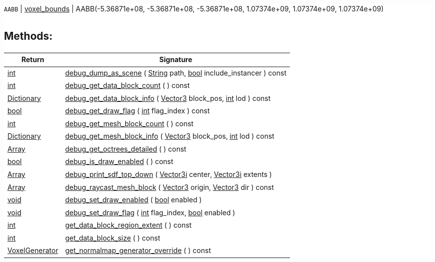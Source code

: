 `AABB`      | [voxel_bounds](#i_voxel_bounds)                                                    | AABB(-5.36871e+08, -5.36871e+08, -5.36871e+08, 1.07374e+09, 1.07374e+09, 1.07374e+09) 
<p></p>

## Methods: 


Return                                                                              | Signature                                                                                                                                                                                                                                             
----------------------------------------------------------------------------------- | ------------------------------------------------------------------------------------------------------------------------------------------------------------------------------------------------------------------------------------------------------
[int](https://docs.godotengine.org/en/stable/classes/class_int.html)                | [debug_dump_as_scene](#i_debug_dump_as_scene) ( [String](https://docs.godotengine.org/en/stable/classes/class_string.html) path, [bool](https://docs.godotengine.org/en/stable/classes/class_bool.html) include_instancer ) const                     
[int](https://docs.godotengine.org/en/stable/classes/class_int.html)                | [debug_get_data_block_count](#i_debug_get_data_block_count) ( ) const                                                                                                                                                                                 
[Dictionary](https://docs.godotengine.org/en/stable/classes/class_dictionary.html)  | [debug_get_data_block_info](#i_debug_get_data_block_info) ( [Vector3](https://docs.godotengine.org/en/stable/classes/class_vector3.html) block_pos, [int](https://docs.godotengine.org/en/stable/classes/class_int.html) lod ) const                  
[bool](https://docs.godotengine.org/en/stable/classes/class_bool.html)              | [debug_get_draw_flag](#i_debug_get_draw_flag) ( [int](https://docs.godotengine.org/en/stable/classes/class_int.html) flag_index ) const                                                                                                               
[int](https://docs.godotengine.org/en/stable/classes/class_int.html)                | [debug_get_mesh_block_count](#i_debug_get_mesh_block_count) ( ) const                                                                                                                                                                                 
[Dictionary](https://docs.godotengine.org/en/stable/classes/class_dictionary.html)  | [debug_get_mesh_block_info](#i_debug_get_mesh_block_info) ( [Vector3](https://docs.godotengine.org/en/stable/classes/class_vector3.html) block_pos, [int](https://docs.godotengine.org/en/stable/classes/class_int.html) lod ) const                  
[Array](https://docs.godotengine.org/en/stable/classes/class_array.html)            | [debug_get_octrees_detailed](#i_debug_get_octrees_detailed) ( ) const                                                                                                                                                                                 
[bool](https://docs.godotengine.org/en/stable/classes/class_bool.html)              | [debug_is_draw_enabled](#i_debug_is_draw_enabled) ( ) const                                                                                                                                                                                           
[Array](https://docs.godotengine.org/en/stable/classes/class_array.html)            | [debug_print_sdf_top_down](#i_debug_print_sdf_top_down) ( [Vector3i](https://docs.godotengine.org/en/stable/classes/class_vector3i.html) center, [Vector3i](https://docs.godotengine.org/en/stable/classes/class_vector3i.html) extents )             
[Array](https://docs.godotengine.org/en/stable/classes/class_array.html)            | [debug_raycast_mesh_block](#i_debug_raycast_mesh_block) ( [Vector3](https://docs.godotengine.org/en/stable/classes/class_vector3.html) origin, [Vector3](https://docs.godotengine.org/en/stable/classes/class_vector3.html) dir ) const               
[void](#)                                                                           | [debug_set_draw_enabled](#i_debug_set_draw_enabled) ( [bool](https://docs.godotengine.org/en/stable/classes/class_bool.html) enabled )                                                                                                                
[void](#)                                                                           | [debug_set_draw_flag](#i_debug_set_draw_flag) ( [int](https://docs.godotengine.org/en/stable/classes/class_int.html) flag_index, [bool](https://docs.godotengine.org/en/stable/classes/class_bool.html) enabled )                                     
[int](https://docs.godotengine.org/en/stable/classes/class_int.html)                | [get_data_block_region_extent](#i_get_data_block_region_extent) ( ) const                                                                                                                                                                             
[int](https://docs.godotengine.org/en/stable/classes/class_int.html)                | [get_data_block_size](#i_get_data_block_size) ( ) const                                                                                                                                                                                               
[VoxelGenerator](VoxelGenerator.md)                                                 | [get_normalmap_generator_override](#i_get_normalmap_generator_override) ( ) const                                                                                                                                                                     